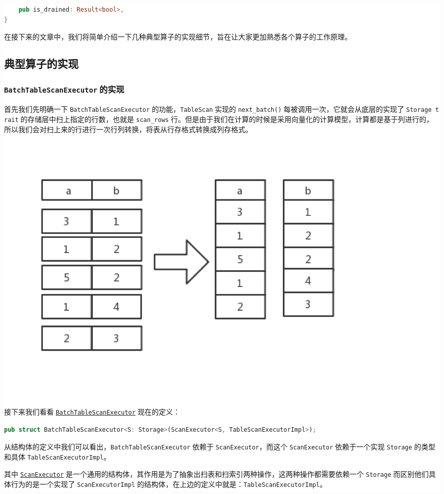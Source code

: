 ```rust
    pub is_drained: Result<bool>,
}
```

在接下来的文章中，我们将简单介绍一下几种典型算子的实现细节，旨在让大家更加熟悉各个算子的工作原理。

## 典型算子的实现

### `BatchTableScanExecutor` 的实现

首先我们先明确一下 `BatchTableScanExecutor` 的功能，`TableScan` 实现的 `next_batch()` 每被调用一次，它就会从底层的实现了 `Storage trait` 的存储层中扫上指定的行数，也就是 `scan_rows` 行。但是由于我们在计算的时候是采用向量化的计算模型，计算都是基于列进行的，所以我们会对扫上来的行进行一次行列转换，将表从行存格式转换成列存格式。

![图 5 行存转列存](media/tikv-source-code-reading-16/5.png)

接下来我们看看 [`BatchTableScanExecutor`](https://github.com/tikv/tikv/blob/96c3f978f655148b1703a520cb9b2e9001dd256d/components/tidb_query/src/batch/interface.rs#L19) 现在的定义：

```rust
pub struct BatchTableScanExecutor<S: Storage>(ScanExecutor<S, TableScanExecutorImpl>);
```

从结构体的定义中我们可以看出，`BatchTableScanExecutor` 依赖于 `ScanExecutor`，而这个 `ScanExecutor` 依赖于一个实现 `Storage` 的类型和具体 `TableScanExecutorImpl`。

其中 [`ScanExecutor`](https://github.com/tikv/tikv/blob/96c3f978f655148b1703a520cb9b2e9001dd256d/components/tidb_query/src/batch/executors/util/scan_executor.rs#L38) 是一个通用的结构体，其作用是为了抽象出扫表和扫索引两种操作，这两种操作都需要依赖一个 `Storage` 而区别他们具体行为的是一个实现了 `ScanExecutorImpl` 的结构体，在上边的定义中就是：`TableScanExecutorImpl`。
